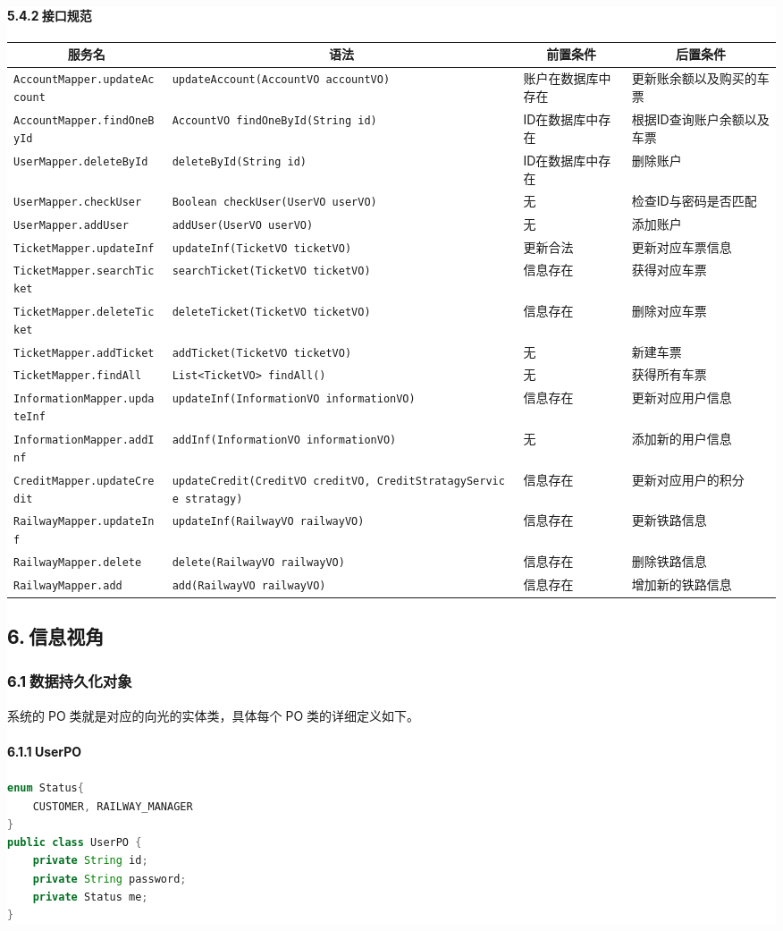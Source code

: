 #### 5.4.2 接口规范

| 服务名                        | 语法                                                         | 前置条件           | 后置条件                   |
| ----------------------------- | ------------------------------------------------------------ | ------------------ | -------------------------- |
| `AccountMapper.updateAccount` | `updateAccount(AccountVO accountVO)`                         | 账户在数据库中存在 | 更新账余额以及购买的车票   |
| `AccountMapper.findOneById`   | `AccountVO findOneById(String id)`                           | ID在数据库中存在   | 根据ID查询账户余额以及车票 |
| `UserMapper.deleteById`       | `deleteById(String id)`                                      | ID在数据库中存在   | 删除账户                   |
| `UserMapper.checkUser`        | `Boolean checkUser(UserVO userVO)`                           | 无                 | 检查ID与密码是否匹配       |
| `UserMapper.addUser`          | `addUser(UserVO userVO)`                                     | 无                 | 添加账户                   |
| `TicketMapper.updateInf`      | `updateInf(TicketVO ticketVO)`                               | 更新合法           | 更新对应车票信息           |
| `TicketMapper.searchTicket`   | `searchTicket(TicketVO ticketVO)`                            | 信息存在           | 获得对应车票               |
| `TicketMapper.deleteTicket`   | `deleteTicket(TicketVO ticketVO)`                            | 信息存在           | 删除对应车票               |
| `TicketMapper.addTicket`      | `addTicket(TicketVO ticketVO)`                               | 无                 | 新建车票                   |
| `TicketMapper.findAll`        | `List<TicketVO> findAll()`                                   | 无                 | 获得所有车票               |
| `InformationMapper.updateInf` | `updateInf(InformationVO informationVO)`                     | 信息存在           | 更新对应用户信息           |
| `InformationMapper.addInf`    | `addInf(InformationVO informationVO)`                        | 无                 | 添加新的用户信息           |
| `CreditMapper.updateCredit`   | `updateCredit(CreditVO creditVO, CreditStratagyService stratagy)` | 信息存在           | 更新对应用户的积分         |
| `RailwayMapper.updateInf`     | `updateInf(RailwayVO railwayVO)`                             | 信息存在           | 更新铁路信息               |
| `RailwayMapper.delete`        | `delete(RailwayVO railwayVO)`                                | 信息存在           | 删除铁路信息               |
| `RailwayMapper.add`           | `add(RailwayVO railwayVO)`                                   | 信息存在           | 增加新的铁路信息           |


## 6. 信息视角

### 6.1 数据持久化对象

系统的 PO 类就是对应的向光的实体类，具体每个 PO 类的详细定义如下。

#### 6.1.1 UserPO

```java
enum Status{
    CUSTOMER, RAILWAY_MANAGER
}
public class UserPO {
    private String id;
    private String password;
    private Status me;
}

```
